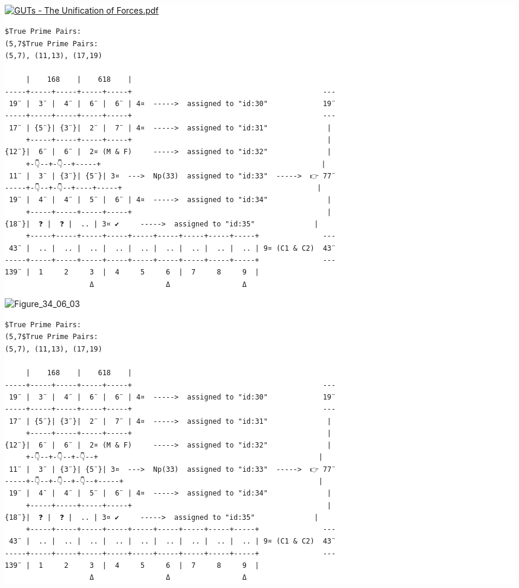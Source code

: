 [![GUTs - The Unification of Forces.pdf](https://github.com/eq19/maps/assets/8466209/dadce6fe-aa9c-4f00-98cc-5ce7c9d992d5)](https://github.com/eq19/maps/files/13936301/CP_33.6.GUTs.-.The.Unification.of.Forces_pg1460-1463.pdf)

```txt
$True Prime Pairs:
(5,7$True Prime Pairs:
(5,7), (11,13), (17,19)

     |    168    |    618    |
-----+-----+-----+-----+-----+                                             ---
 19¨ |  3¨ |  4¨ |  6¨ |  6¨ | 4¤  ----->  assigned to "id:30"             19¨
-----+-----+-----+-----+-----+                                             ---
 17¨ | {5¨}| {3¨}|  2¨ |  7¨ | 4¤  ----->  assigned to "id:31"              |
     +-----+-----+-----+-----+                                              |
{12¨}|  6¨ |  6¨ |  2¤ (M & F)     ----->  assigned to "id:32"              |
     +-👇--+-👇--+-----+                                                    |
 11¨ |  3¨ | {3¨}| {5¨}| 3¤  --->  Np(33)  assigned to "id:33"  ----->  👉 77¨
-----+-👇--+-👇--+----+-----+                                              |
 19¨ |  4¨ |  4¨ |  5¨ |  6¨ | 4¤  ----->  assigned to "id:34"              |
     +-----+-----+-----+-----+                                              |
{18¨}|  ❓ |  ❓ |  .. | 3¤ ✔️     ----->  assigned to "id:35"              |
     +-----+-----+-----+-----+-----+-----+-----+-----+-----+               ---
 43¨ |  .. |  .. |  .. |  .. |  .. |  .. |  .. |  .. |  .. | 9¤ (C1 & C2)  43¨
-----+-----+-----+-----+-----+-----+-----+-----+-----+-----+               ---
139¨ |  1     2     3  |  4     5     6  |  7     8     9  |
                    Δ                 Δ                 Δ       
```

![Figure_34_06_03](https://github.com/eq19/maps/assets/8466209/1ba3a1f3-2679-45bd-924b-86ed1435273c)

```txt
$True Prime Pairs:
(5,7$True Prime Pairs:
(5,7), (11,13), (17,19)

     |    168    |    618    |
-----+-----+-----+-----+-----+                                             ---
 19¨ |  3¨ |  4¨ |  6¨ |  6¨ | 4¤  ----->  assigned to "id:30"             19¨
-----+-----+-----+-----+-----+                                             ---
 17¨ | {5¨}| {3¨}|  2¨ |  7¨ | 4¤  ----->  assigned to "id:31"              |
     +-----+-----+-----+-----+                                              |
{12¨}|  6¨ |  6¨ |  2¤ (M & F)     ----->  assigned to "id:32"              |
     +-👇--+-👇--+-👇--+                                                    |
 11¨ |  3¨ | {3¨}| {5¨}| 3¤  --->  Np(33)  assigned to "id:33"  ----->  👉 77¨
-----+-👇--+-👇--+-👇--+-----+                                              |
 19¨ |  4¨ |  4¨ |  5¨ |  6¨ | 4¤  ----->  assigned to "id:34"              |
     +-----+-----+-----+-----+                                              |
{18¨}|  ❓ |  ❓ |  .. | 3¤ ✔️     ----->  assigned to "id:35"              |
     +-----+-----+-----+-----+-----+-----+-----+-----+-----+               ---
 43¨ |  .. |  .. |  .. |  .. |  .. |  .. |  .. |  .. |  .. | 9¤ (C1 & C2)  43¨
-----+-----+-----+-----+-----+-----+-----+-----+-----+-----+               ---
139¨ |  1     2     3  |  4     5     6  |  7     8     9  |
                    Δ                 Δ                 Δ       
```
